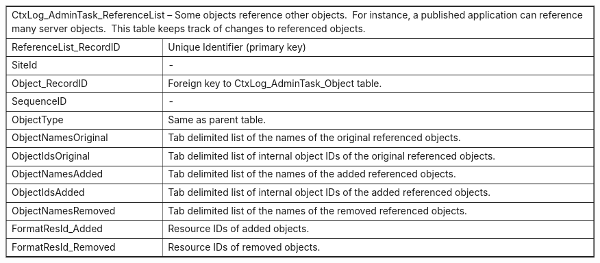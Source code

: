 <p>
<table class="stats" border="1">
<tbody>
<tr>
<td class="hed" colspan="2">CtxLog_AdminTask_ReferenceList – Some objects reference other objects.  For instance, a published application can reference many server objects.  This table keeps track of changes to referenced objects.</td>
</tr>
<tr>
<td>ReferenceList_RecordID</td>
<td>Unique Identifier (primary key)</td>
</tr>
<tr>
<td>SiteId</td>
<td>-</td>
</tr>
<tr>
<td>Object_RecordID</td>
<td>Foreign key to CtxLog_AdminTask_Object table.</td>
</tr>
<tr>
<td>SequenceID</td>
<td>-</td>
</tr>
<tr>
<td>ObjectType</td>
<td>Same as parent table.</td>
</tr>
<tr>
<td>ObjectNamesOriginal</td>
<td>Tab delimited list of the names of the original referenced objects.</td>
</tr>
<tr>
<td>ObjectIdsOriginal</td>
<td>Tab delimited list of internal object IDs of the original referenced objects.</td>
</tr>
<tr>
<td>ObjectNamesAdded</td>
<td>Tab delimited list of the names of the added referenced objects.</td>
</tr>
<tr>
<td>ObjectIdsAdded</td>
<td>Tab delimited list of internal object IDs of the added referenced objects.</td>
</tr>
<tr>
<td>ObjectNamesRemoved</td>
<td>Tab delimited list of the names of the removed referenced objects.</td>
</tr>
<tr>
<td>FormatResId_Added</td>
<td>Resource IDs of added objects.</td>
</tr>
<tr>
<td>FormatResId_Removed</td>
<td>Resource IDs of removed objects.</td>
</tr>
</tbody>
</table>
</p>
